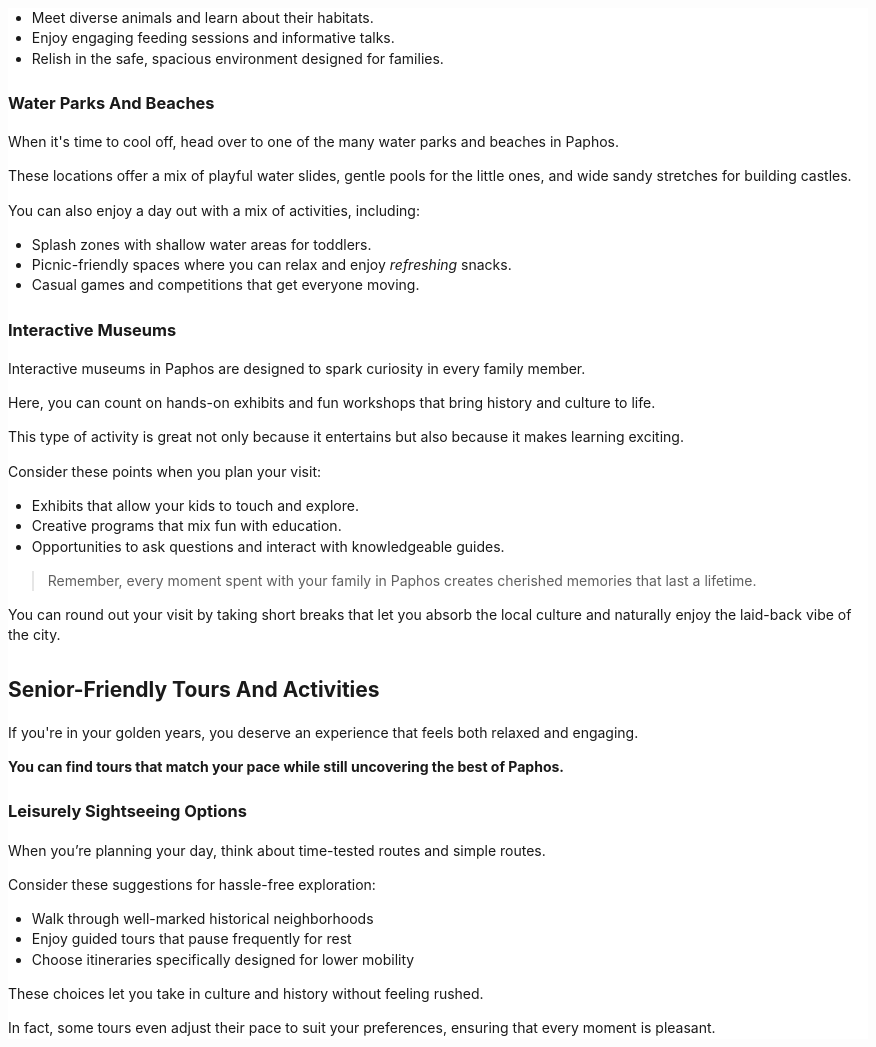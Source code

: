 *   Meet diverse animals and learn about their habitats.
*   Enjoy engaging feeding sessions and informative talks.
*   Relish in the safe, spacious environment designed for families.

### Water Parks And Beaches

When it's time to cool off, head over to one of the many water parks and beaches in Paphos.

These locations offer a mix of playful water slides, gentle pools for the little ones, and wide sandy stretches for building castles.

You can also enjoy a day out with a mix of activities, including:

*   Splash zones with shallow water areas for toddlers.
*   Picnic-friendly spaces where you can relax and enjoy _refreshing_ snacks.
*   Casual games and competitions that get everyone moving.

### Interactive Museums

Interactive museums in Paphos are designed to spark curiosity in every family member.

Here, you can count on hands-on exhibits and fun workshops that bring history and culture to life.

This type of activity is great not only because it entertains but also because it makes learning exciting.

Consider these points when you plan your visit:

*   Exhibits that allow your kids to touch and explore.
*   Creative programs that mix fun with education.
*   Opportunities to ask questions and interact with knowledgeable guides.

> Remember, every moment spent with your family in Paphos creates cherished memories that last a lifetime.

You can round out your visit by taking short breaks that let you absorb the local culture and naturally enjoy the laid-back vibe of the city.

## Senior-Friendly Tours And Activities

If you're in your golden years, you deserve an experience that feels both relaxed and engaging.

**You can find tours that match your pace while still uncovering the best of Paphos.**

### Leisurely Sightseeing Options

When you’re planning your day, think about time-tested routes and simple routes.

Consider these suggestions for hassle-free exploration:

*   Walk through well-marked historical neighborhoods
*   Enjoy guided tours that pause frequently for rest
*   Choose itineraries specifically designed for lower mobility

These choices let you take in culture and history without feeling rushed.

In fact, some tours even adjust their pace to suit your preferences, ensuring that every moment is pleasant.
